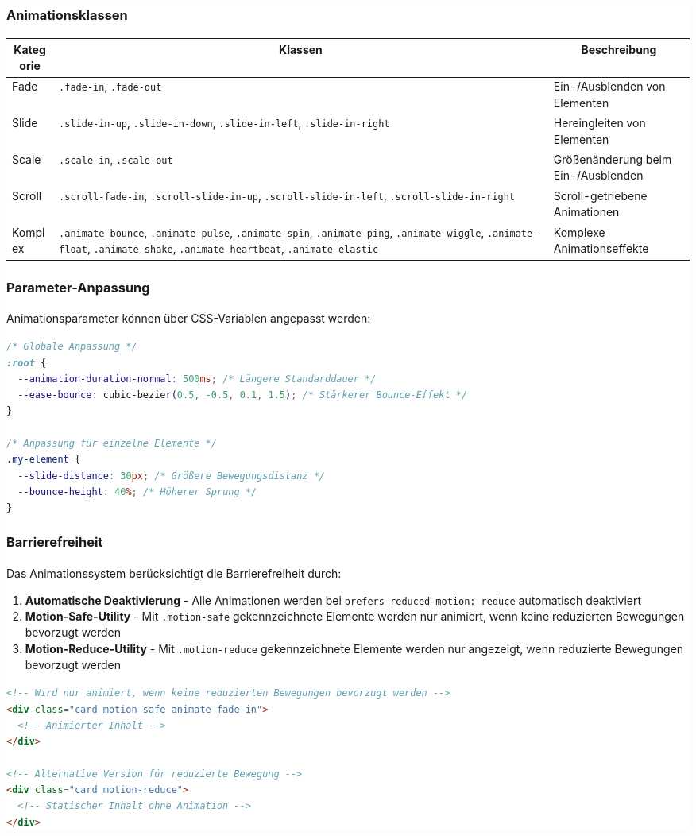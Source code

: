### Animationsklassen

| Kategorie | Klassen | Beschreibung |
|-----------|---------|--------------|
| Fade | `.fade-in`, `.fade-out` | Ein-/Ausblenden von Elementen |
| Slide | `.slide-in-up`, `.slide-in-down`, `.slide-in-left`, `.slide-in-right` | Hereingleiten von Elementen |
| Scale | `.scale-in`, `.scale-out` | Größenänderung beim Ein-/Ausblenden |
| Scroll | `.scroll-fade-in`, `.scroll-slide-in-up`, `.scroll-slide-in-left`, `.scroll-slide-in-right` | Scroll-getriebene Animationen |
| Komplex | `.animate-bounce`, `.animate-pulse`, `.animate-spin`, `.animate-ping`, `.animate-wiggle`, `.animate-float`, `.animate-shake`, `.animate-heartbeat`, `.animate-elastic` | Komplexe Animationseffekte |

### Parameter-Anpassung

Animationsparameter können über CSS-Variablen angepasst werden:

```css
/* Globale Anpassung */
:root {
  --animation-duration-normal: 500ms; /* Längere Standarddauer */
  --ease-bounce: cubic-bezier(0.5, -0.5, 0.1, 1.5); /* Stärkerer Bounce-Effekt */
}

/* Anpassung für einzelne Elemente */
.my-element {
  --slide-distance: 30px; /* Größere Bewegungsdistanz */
  --bounce-height: 40%; /* Höherer Sprung */
}
```

### Barrierefreiheit

Das Animationssystem berücksichtigt die Barrierefreiheit durch:

1. **Automatische Deaktivierung** - Alle Animationen werden bei `prefers-reduced-motion: reduce` automatisch deaktiviert
2. **Motion-Safe-Utility** - Mit `.motion-safe` gekennzeichnete Elemente werden nur animiert, wenn keine reduzierten Bewegungen bevorzugt werden
3. **Motion-Reduce-Utility** - Mit `.motion-reduce` gekennzeichnete Elemente werden nur angezeigt, wenn reduzierte Bewegungen bevorzugt werden

```html
<!-- Wird nur animiert, wenn keine reduzierten Bewegungen bevorzugt werden -->
<div class="card motion-safe animate fade-in">
  <!-- Animierter Inhalt -->
</div>

<!-- Alternative Version für reduzierte Bewegung -->
<div class="card motion-reduce">
  <!-- Statischer Inhalt ohne Animation -->
</div>
```
